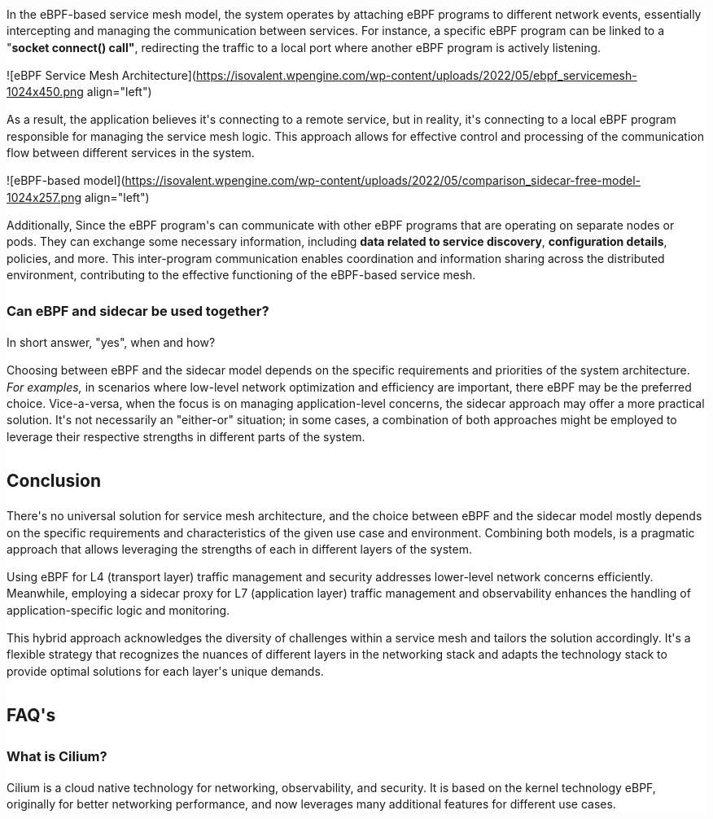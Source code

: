 In the eBPF-based service mesh model, the system operates by attaching eBPF programs to different network events, essentially intercepting and managing the communication between services. For instance, a specific eBPF program can be linked to a "**socket connect() call"**, redirecting the traffic to a local port where another eBPF program is actively listening.

![eBPF Service Mesh Architecture](https://isovalent.wpengine.com/wp-content/uploads/2022/05/ebpf_servicemesh-1024x450.png align="left")

As a result, the application believes it's connecting to a remote service, but in reality, it's connecting to a local eBPF program responsible for managing the service mesh logic. This approach allows for effective control and processing of the communication flow between different services in the system.

![eBPF-based model](https://isovalent.wpengine.com/wp-content/uploads/2022/05/comparison_sidecar-free-model-1024x257.png align="left")

Additionally, Since the eBPF program's can communicate with other eBPF programs that are operating on separate nodes or pods. They can exchange some necessary information, including **data related to service discovery**, **configuration details**, policies, and more. This inter-program communication enables coordination and information sharing across the distributed environment, contributing to the effective functioning of the eBPF-based service mesh.

### Can eBPF and sidecar be used together?

In short answer, "yes", when and how?

Choosing between eBPF and the sidecar model depends on the specific requirements and priorities of the system architecture. *For examples,* in scenarios where low-level network optimization and efficiency are important, there eBPF may be the preferred choice. Vice-a-versa, when the focus is on managing application-level concerns, the sidecar approach may offer a more practical solution. It's not necessarily an "either-or" situation; in some cases, a combination of both approaches might be employed to leverage their respective strengths in different parts of the system.

## Conclusion

There's no universal solution for service mesh architecture, and the choice between eBPF and the sidecar model mostly depends on the specific requirements and characteristics of the given use case and environment. Combining both models, is a pragmatic approach that allows leveraging the strengths of each in different layers of the system.

Using eBPF for L4 (transport layer) traffic management and security addresses lower-level network concerns efficiently. Meanwhile, employing a sidecar proxy for L7 (application layer) traffic management and observability enhances the handling of application-specific logic and monitoring.

This hybrid approach acknowledges the diversity of challenges within a service mesh and tailors the solution accordingly. It's a flexible strategy that recognizes the nuances of different layers in the networking stack and adapts the technology stack to provide optimal solutions for each layer's unique demands.

## FAQ's

### **What is Cilium?**

Cilium is a cloud native technology for networking, observability, and security. It is based on the kernel technology eBPF, originally for better networking performance, and now leverages many additional features for different use cases.
